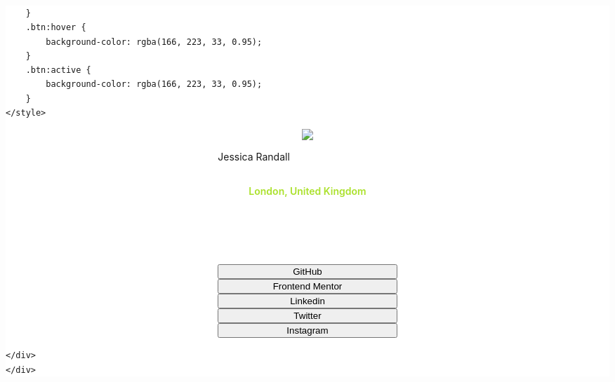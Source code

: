         }
        .btn:hover {
            background-color: rgba(166, 223, 33, 0.95);
        }
        .btn:active {
            background-color: rgba(166, 223, 33, 0.95);
        }
    </style>
</head>
<body>
    <div class="cotainer">
    <div class="j2">
        <div class="p_container">
            <div style="justify-content:center;display:flex;"><img src="challenges_/avatar-jessica.jpeg"></div>
        <div style="display: flex; justify-content: center;">
            <div style="display: flex; justify-content: center; flex-direction: column;">
                <p class="p_name">Jessica Randall</p>
                <p class="Address"  style="color:  rgba(166, 223, 33, 0.95); vertical-align: middle; display: flex; justify-content: center; margin-bottom: 20px;font-family: Inter; font-weight: 600; font-size: 14px;">London, United Kingdom</p>
                <p style="color: white; vertical-align: middle; display: flex; justify-content: center; margin-bottom: 40px; font-size: 14px; font-weight: 400; font-family: Inter;">"Front-end developer and avid reader"</p>
                <div style="display: flex; flex-direction: column; justify-content: space-between;">
                    <button class="btn">GitHub</button>
                    <button class="btn">Frontend Mentor</button>
                    <button class="btn">Linkedin</button>
                    <button class="btn">Twitter</button>
                    <button class="btn">Instagram</button>
                </div>
            </div>
        </div>
        
    </div>
    </div>
</div>
</body>
</html>
